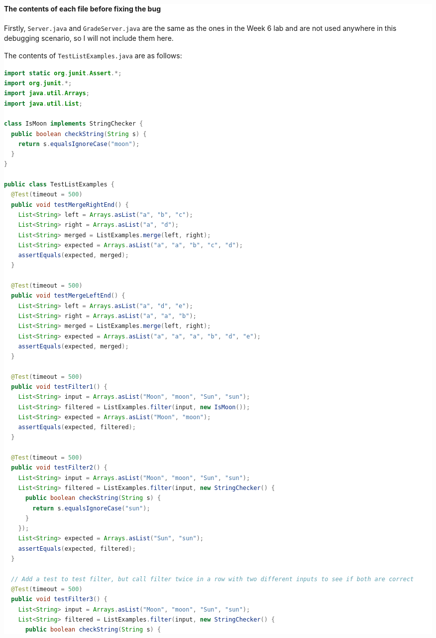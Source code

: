 #### The contents of each file before fixing the bug

Firstly, `Server.java` and `GradeServer.java` are the same as the ones in the Week 6 lab and are not used anywhere in this debugging scenario, so I will not include them here.

The contents of `TestListExamples.java` are as follows:

```java
import static org.junit.Assert.*;
import org.junit.*;
import java.util.Arrays;
import java.util.List;

class IsMoon implements StringChecker {
  public boolean checkString(String s) {
    return s.equalsIgnoreCase("moon");
  }
}

public class TestListExamples {
  @Test(timeout = 500)
  public void testMergeRightEnd() {
    List<String> left = Arrays.asList("a", "b", "c");
    List<String> right = Arrays.asList("a", "d");
    List<String> merged = ListExamples.merge(left, right);
    List<String> expected = Arrays.asList("a", "a", "b", "c", "d");
    assertEquals(expected, merged);
  }

  @Test(timeout = 500) 
  public void testMergeLeftEnd() {
    List<String> left = Arrays.asList("a", "d", "e");
    List<String> right = Arrays.asList("a", "a", "b");
    List<String> merged = ListExamples.merge(left, right);
    List<String> expected = Arrays.asList("a", "a", "a", "b", "d", "e");
    assertEquals(expected, merged);
  }

  @Test(timeout = 500)
  public void testFilter1() {
    List<String> input = Arrays.asList("Moon", "moon", "Sun", "sun");
    List<String> filtered = ListExamples.filter(input, new IsMoon());
    List<String> expected = Arrays.asList("Moon", "moon");
    assertEquals(expected, filtered);
  }

  @Test(timeout = 500)
  public void testFilter2() {
    List<String> input = Arrays.asList("Moon", "moon", "Sun", "sun");
    List<String> filtered = ListExamples.filter(input, new StringChecker() {
      public boolean checkString(String s) {
        return s.equalsIgnoreCase("sun");
      }
    });
    List<String> expected = Arrays.asList("Sun", "sun");
    assertEquals(expected, filtered);
  }

  // Add a test to test filter, but call filter twice in a row with two different inputs to see if both are correct
  @Test(timeout = 500)
  public void testFilter3() {
    List<String> input = Arrays.asList("Moon", "moon", "Sun", "sun");
    List<String> filtered = ListExamples.filter(input, new StringChecker() {
      public boolean checkString(String s) {
```